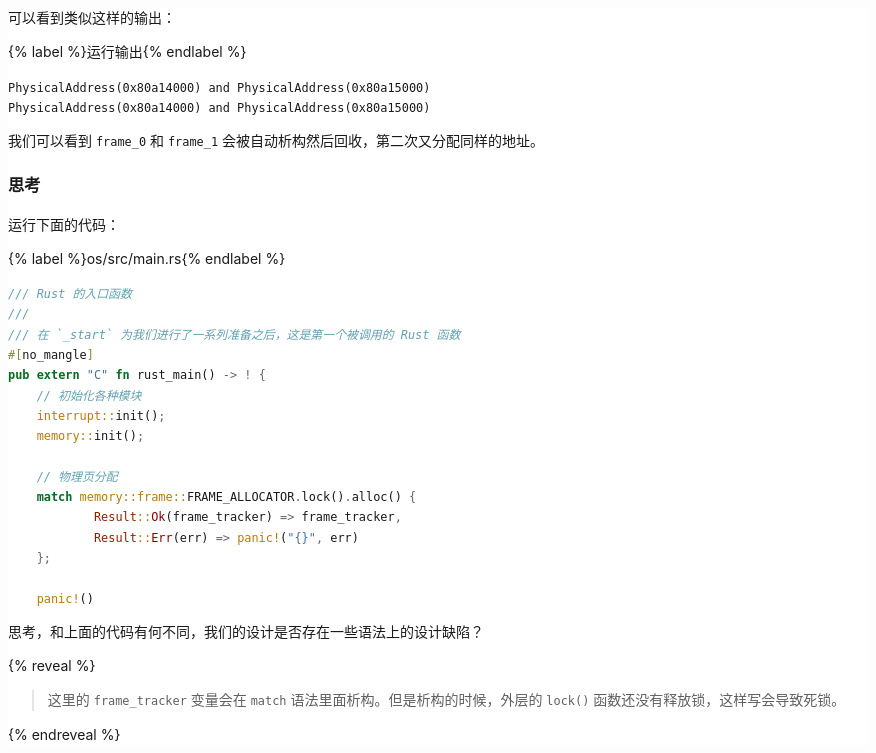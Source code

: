 可以看到类似这样的输出：

{% label %}运行输出{% endlabel %}
```
PhysicalAddress(0x80a14000) and PhysicalAddress(0x80a15000)
PhysicalAddress(0x80a14000) and PhysicalAddress(0x80a15000)
```

我们可以看到 `frame_0` 和 `frame_1` 会被自动析构然后回收，第二次又分配同样的地址。

### 思考

运行下面的代码：

{% label %}os/src/main.rs{% endlabel %}
```rust
/// Rust 的入口函数
///
/// 在 `_start` 为我们进行了一系列准备之后，这是第一个被调用的 Rust 函数
#[no_mangle]
pub extern "C" fn rust_main() -> ! {
    // 初始化各种模块
    interrupt::init();
    memory::init();

    // 物理页分配
    match memory::frame::FRAME_ALLOCATOR.lock().alloc() {
            Result::Ok(frame_tracker) => frame_tracker,
            Result::Err(err) => panic!("{}", err)
    };

    panic!()
```

思考，和上面的代码有何不同，我们的设计是否存在一些语法上的设计缺陷？

{% reveal %}
> 这里的 `frame_tracker` 变量会在 `match` 语法里面析构。但是析构的时候，外层的 `lock()` 函数还没有释放锁，这样写会导致死锁。
>
{% endreveal %}

